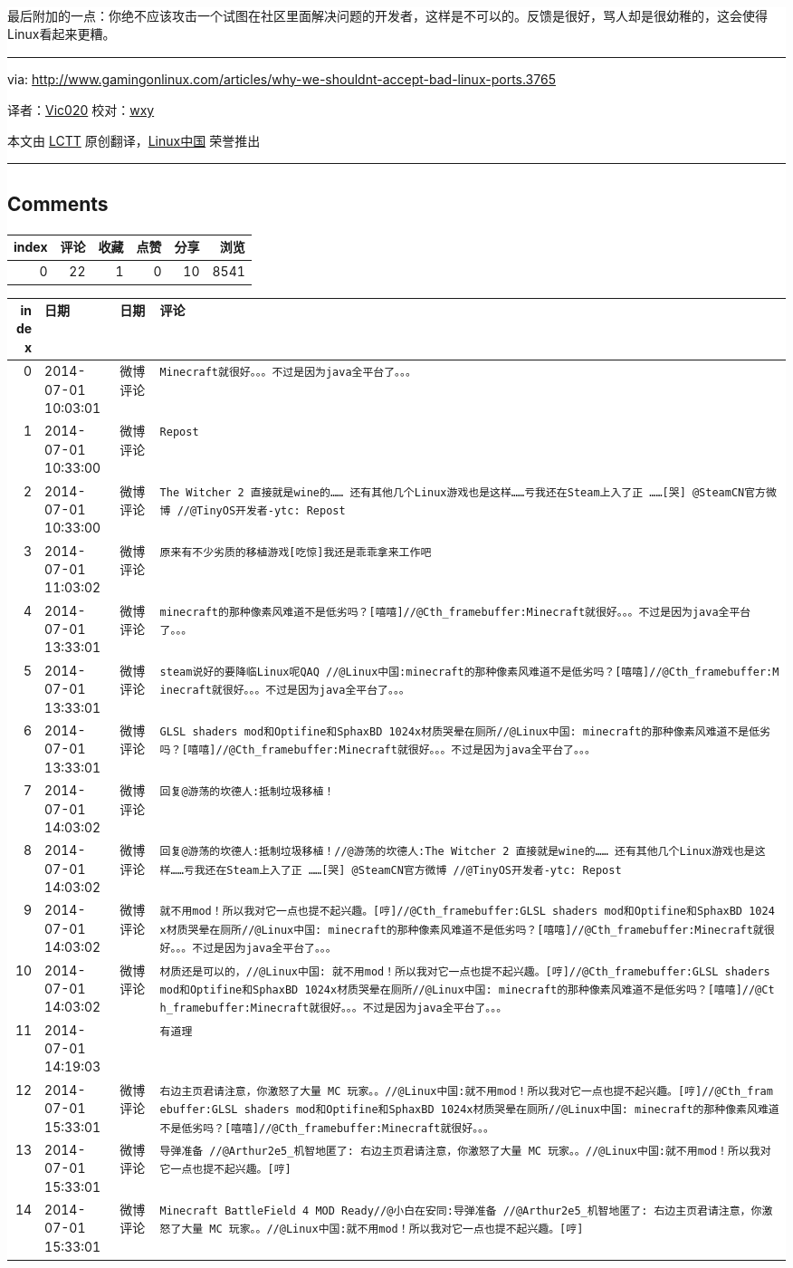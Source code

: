 最后附加的一点：你绝不应该攻击一个试图在社区里面解决问题的开发者，这样是不可以的。反馈是很好，骂人却是很幼稚的，这会使得Linux看起来更糟。

---

via: <http://www.gamingonlinux.com/articles/why-we-shouldnt-accept-bad-linux-ports.3765>

译者：[Vic020](http://www.vicyu.net) 校对：[wxy](https://github.com/wxy)

本文由 [LCTT](https://github.com/LCTT/TranslateProject) 原创翻译，[Linux中国](https://linux.cn/) 荣誉推出

***

## Comments


|   index |   评论 |   收藏 |   点赞 |   分享 |   浏览 |
|--------:|-------:|-------:|-------:|-------:|-------:|
|       0 |     22 |      1 |      0 |     10 |   8541 |

|   index | 日期                | 日期                                 | 评论                                                                                                                                                                                                                                                                               |
|--------:|:--------------------|:-------------------------------------|:-----------------------------------------------------------------------------------------------------------------------------------------------------------------------------------------------------------------------------------------------------------------------------------|
|       0 | 2014-07-01 10:03:01 | 微博评论                             | `Minecraft就很好。。。不过是因为java全平台了。。。`                                                                                                                                                                                                                                |
|       1 | 2014-07-01 10:33:00 | 微博评论                             | `Repost`                                                                                                                                                                                                                                                                           |
|       2 | 2014-07-01 10:33:00 | 微博评论                             | `The Witcher 2 直接就是wine的…… 还有其他几个Linux游戏也是这样……亏我还在Steam上入了正 ……[哭] @SteamCN官方微博 //@TinyOS开发者-ytc: Repost`                                                                                                                                          |
|       3 | 2014-07-01 11:03:02 | 微博评论                             | `原来有不少劣质的移植游戏[吃惊]我还是乖乖拿来工作吧`                                                                                                                                                                                                                               |
|       4 | 2014-07-01 13:33:01 | 微博评论                             | `minecraft的那种像素风难道不是低劣吗？[嘻嘻]//@Cth_framebuffer:Minecraft就很好。。。不过是因为java全平台了。。。`                                                                                                                                                                  |
|       5 | 2014-07-01 13:33:01 | 微博评论                             | `steam说好的要降临Linux呢QAQ //@Linux中国:minecraft的那种像素风难道不是低劣吗？[嘻嘻]//@Cth_framebuffer:Minecraft就很好。。。不过是因为java全平台了。。。`                                                                                                                         |
|       6 | 2014-07-01 13:33:01 | 微博评论                             | `GLSL shaders mod和Optifine和SphaxBD 1024x材质哭晕在厕所//@Linux中国: minecraft的那种像素风难道不是低劣吗？[嘻嘻]//@Cth_framebuffer:Minecraft就很好。。。不过是因为java全平台了。。。`                                                                                             |
|       7 | 2014-07-01 14:03:02 | 微博评论                             | `回复@游荡的坎德人:抵制垃圾移植！`                                                                                                                                                                                                                                                 |
|       8 | 2014-07-01 14:03:02 | 微博评论                             | `回复@游荡的坎德人:抵制垃圾移植！//@游荡的坎德人:The Witcher 2 直接就是wine的…… 还有其他几个Linux游戏也是这样……亏我还在Steam上入了正 ……[哭] @SteamCN官方微博 //@TinyOS开发者-ytc: Repost`                                                                                          |
|       9 | 2014-07-01 14:03:02 | 微博评论                             | `就不用mod！所以我对它一点也提不起兴趣。[哼]//@Cth_framebuffer:GLSL shaders mod和Optifine和SphaxBD 1024x材质哭晕在厕所//@Linux中国: minecraft的那种像素风难道不是低劣吗？[嘻嘻]//@Cth_framebuffer:Minecraft就很好。。。不过是因为java全平台了。。。`                               |
|      10 | 2014-07-01 14:03:02 | 微博评论                             | `材质还是可以的，//@Linux中国: 就不用mod！所以我对它一点也提不起兴趣。[哼]//@Cth_framebuffer:GLSL shaders mod和Optifine和SphaxBD 1024x材质哭晕在厕所//@Linux中国: minecraft的那种像素风难道不是低劣吗？[嘻嘻]//@Cth_framebuffer:Minecraft就很好。。。不过是因为java全平台了。。。` |
|      11 | 2014-07-01 14:19:03 |                                      | `有道理`                                                                                                                                                                                                                                                                           |
|      12 | 2014-07-01 15:33:01 | 微博评论                             | `右边主页君请注意，你激怒了大量 MC 玩家。。//@Linux中国:就不用mod！所以我对它一点也提不起兴趣。[哼]//@Cth_framebuffer:GLSL shaders mod和Optifine和SphaxBD 1024x材质哭晕在厕所//@Linux中国: minecraft的那种像素风难道不是低劣吗？[嘻嘻]//@Cth_framebuffer:Minecraft就很好。。。`    |
|      13 | 2014-07-01 15:33:01 | 微博评论                             | `导弹准备 //@Arthur2e5_机智地匿了: 右边主页君请注意，你激怒了大量 MC 玩家。。//@Linux中国:就不用mod！所以我对它一点也提不起兴趣。[哼]`                                                                                                                                             |
|      14 | 2014-07-01 15:33:01 | 微博评论                             | `Minecraft BattleField 4 MOD Ready//@小白在安同:导弹准备 //@Arthur2e5_机智地匿了: 右边主页君请注意，你激怒了大量 MC 玩家。。//@Linux中国:就不用mod！所以我对它一点也提不起兴趣。[哼]`                                                                                              |